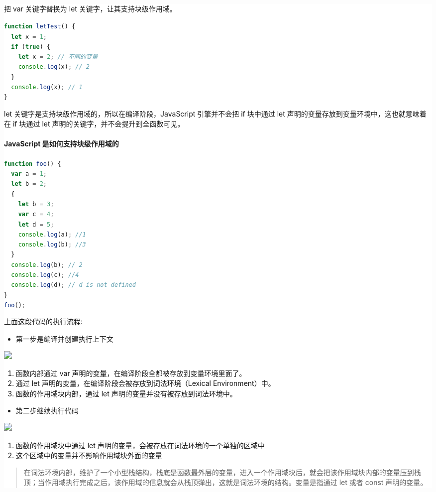 把 var 关键字替换为 let 关键字，让其支持块级作用域。

```js
function letTest() {
  let x = 1;
  if (true) {
    let x = 2; // 不同的变量
    console.log(x); // 2
  }
  console.log(x); // 1
}
```

let 关键字是支持块级作用域的，所以在编译阶段，JavaScript 引擎并不会把 if 块中通过 let 声明的变量存放到变量环境中，这也就意味着在 if 块通过 let 声明的关键字，并不会提升到全函数可见。

#### JavaScript 是如何支持块级作用域的

```js
function foo() {
  var a = 1;
  let b = 2;
  {
    let b = 3;
    var c = 4;
    let d = 5;
    console.log(a); //1
    console.log(b); //3
  }
  console.log(b); // 2
  console.log(c); //4
  console.log(d); // d is not defined
}
foo();
```

上面这段代码的执行流程:

- 第一步是编译并创建执行上下文

![](https://static001.geekbang.org/resource/image/f9/67/f9f67f2f53437218baef9dc724bd4c67.png)

1. 函数内部通过 var 声明的变量，在编译阶段全都被存放到变量环境里面了。
2. 通过 let 声明的变量，在编译阶段会被存放到词法环境（Lexical Environment）中。
3. 函数的作用域块内部，通过 let 声明的变量并没有被存放到词法环境中。

- 第二步继续执行代码

![](https://static001.geekbang.org/resource/image/7e/fa/7e0f7bc362e0dea21d27dc5fb08d06fa.png)

1.  函数的作用域块中通过 let 声明的变量，会被存放在词法环境的一个单独的区域中
2.  这个区域中的变量并不影响作用域块外面的变量

> 在词法环境内部，维护了一个小型栈结构，栈底是函数最外层的变量，进入一个作用域块后，就会把该作用域块内部的变量压到栈顶；当作用域执行完成之后，该作用域的信息就会从栈顶弹出，这就是词法环境的结构。变量是指通过 let 或者 const 声明的变量。
